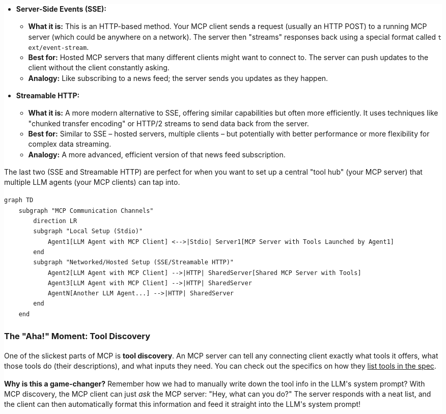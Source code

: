 * **Server-Side Events (SSE):**
    * **What it is:** This is an HTTP-based method. Your MCP client sends a request (usually an HTTP POST) to a running
      MCP server (which could be anywhere on a network). The server then "streams" responses back using a special format
      called `text/event-stream`.
    * **Best for:** Hosted MCP servers that many different clients might want to connect to. The server can push updates
      to the client without the client constantly asking.
    * **Analogy:** Like subscribing to a news feed; the server sends you updates as they happen.

* **Streamable HTTP:**
    * **What it is:** A more modern alternative to SSE, offering similar capabilities but often more efficiently. It
      uses techniques like "chunked transfer encoding" or HTTP/2 streams to send data back from the server.
    * **Best for:** Similar to SSE – hosted servers, multiple clients – but potentially with better performance or more
      flexibility for complex data streaming.
    * **Analogy:** A more advanced, efficient version of that news feed subscription.

The last two (SSE and Streamable HTTP) are perfect for when you want to set up a central "tool hub" (your MCP server)
that multiple LLM agents (your MCP clients) can tap into.

```mermaid
graph TD
    subgraph "MCP Communication Channels"
        direction LR
        subgraph "Local Setup (Stdio)"
            Agent1[LLM Agent with MCP Client] <-->|Stdio| Server1[MCP Server with Tools Launched by Agent1]
        end
        subgraph "Networked/Hosted Setup (SSE/Streamable HTTP)"
            Agent2[LLM Agent with MCP Client] -->|HTTP| SharedServer[Shared MCP Server with Tools]
            Agent3[LLM Agent with MCP Client] -->|HTTP| SharedServer
            AgentN[Another LLM Agent...] -->|HTTP| SharedServer
        end
    end
```

### The "Aha!" Moment: Tool Discovery

One of the slickest parts of MCP is **tool discovery**. An MCP server can tell any connecting client exactly what tools
it offers, what those tools do (their descriptions), and what inputs they need. You can check out the specifics on how
they [list tools in the spec](https://modelcontextprotocol.io/specification/2025-03-26/server/tools#listing-tools).

**Why is this a game-changer?** Remember how we had to manually write down the tool info in the LLM's system prompt?
With MCP discovery, the MCP client can just *ask* the MCP server: "Hey, what can you do?" The server responds with a
neat list, and the client can then automatically format this information and feed it straight into the LLM's system
prompt!
